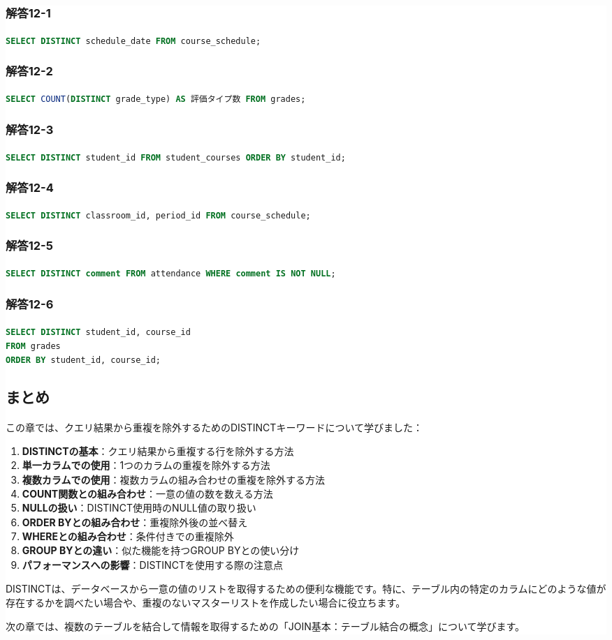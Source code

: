 ### 解答12-1
```sql
SELECT DISTINCT schedule_date FROM course_schedule;
```

### 解答12-2
```sql
SELECT COUNT(DISTINCT grade_type) AS 評価タイプ数 FROM grades;
```

### 解答12-3
```sql
SELECT DISTINCT student_id FROM student_courses ORDER BY student_id;
```

### 解答12-4
```sql
SELECT DISTINCT classroom_id, period_id FROM course_schedule;
```

### 解答12-5
```sql
SELECT DISTINCT comment FROM attendance WHERE comment IS NOT NULL;
```

### 解答12-6
```sql
SELECT DISTINCT student_id, course_id 
FROM grades 
ORDER BY student_id, course_id;
```

## まとめ

この章では、クエリ結果から重複を除外するためのDISTINCTキーワードについて学びました：

1. **DISTINCTの基本**：クエリ結果から重複する行を除外する方法
2. **単一カラムでの使用**：1つのカラムの重複を除外する方法
3. **複数カラムでの使用**：複数カラムの組み合わせの重複を除外する方法
4. **COUNT関数との組み合わせ**：一意の値の数を数える方法
5. **NULLの扱い**：DISTINCT使用時のNULL値の取り扱い
6. **ORDER BYとの組み合わせ**：重複除外後の並べ替え
7. **WHEREとの組み合わせ**：条件付きでの重複除外
8. **GROUP BYとの違い**：似た機能を持つGROUP BYとの使い分け
9. **パフォーマンスへの影響**：DISTINCTを使用する際の注意点

DISTINCTは、データベースから一意の値のリストを取得するための便利な機能です。特に、テーブル内の特定のカラムにどのような値が存在するかを調べたい場合や、重複のないマスターリストを作成したい場合に役立ちます。

次の章では、複数のテーブルを結合して情報を取得するための「JOIN基本：テーブル結合の概念」について学びます。
